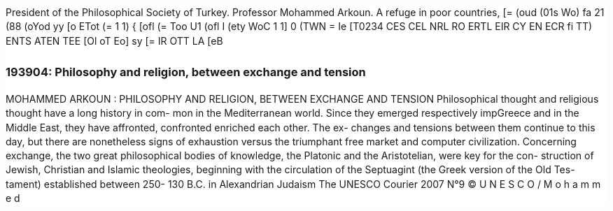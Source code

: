 President of 
the Philosophical Society of Turkey. 
Professor Mohammed Arkoun. A refuge in poor countries, 
[= (oud (01s Wo) fa 21 (88 (oYod yy [o ETot (= 1 1) { [ofl (= Too U1 (ofl I (ety WoC 1 1] 0 (TWN = Ie [T0234 
CES CEL NRL RO ERTL EIR CY EN ECR fi TT) ENTS ATEN TEE [Ol oT Eo] sy [= IR OTT LA [eB 


### 193904: Philosophy and religion, between exchange and tension

MOHAMMED ARKOUN : 
PHILOSOPHY AND RELIGION, 
BETWEEN EXCHANGE AND TENSION 
Philosophical thought and religious 
thought have a long history in com- 
mon in the Mediterranean world. 
Since they emerged respectively 
impGreece and in the Middle East, 
they have affronted, confronted 
enriched each other. The ex- 
changes and tensions between 
them continue to this day, but there 
are nonetheless signs of exhaustion 
versus the triumphant free market 
and computer civilization. 
Concerning exchange, the two 
great philosophical bodies of 
knowledge, the Platonic and the 
Aristotelian, were key for the con- 
struction of Jewish, Christian and 
Islamic theologies, beginning with 
the circulation of the Septuagint 
(the Greek version of the Old Tes- 
tament) established between 250- 
130 B.C. in Alexandrian Judaism 
The UNESCO Courier 2007 N°9 
© 
U
N
E
S
C
O
/
M
o
h
a
m
m
e
d
 